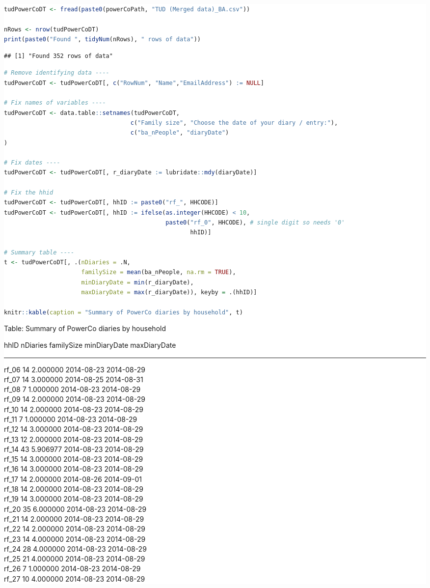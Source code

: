 ```r
tudPowerCoDT <- fread(paste0(powerCoPath, "TUD (Merged data)_BA.csv"))

nRows <- nrow(tudPowerCoDT)
print(paste0("Found ", tidyNum(nRows), " rows of data"))
```

```
## [1] "Found 352 rows of data"
```


```r
# Remove identifying data ----
tudPowerCoDT <- tudPowerCoDT[, c("RowNum", "Name","EmailAddress") := NULL]

# Fix names of variables ----
tudPowerCoDT <- data.table::setnames(tudPowerCoDT, 
                                    c("Family size", "Choose the date of your diary / entry:"), 
                                    c("ba_nPeople", "diaryDate")
)

# Fix dates ----
tudPowerCoDT <- tudPowerCoDT[, r_diaryDate := lubridate::mdy(diaryDate)]

# Fix the hhid
tudPowerCoDT <- tudPowerCoDT[, hhID := paste0("rf_", HHCODE)]
tudPowerCoDT <- tudPowerCoDT[, hhID := ifelse(as.integer(HHCODE) < 10, 
                                              paste0("rf_0", HHCODE), # single digit so needs '0'
                                                     hhID)]

# Summary table ----
t <- tudPowerCoDT[, .(nDiaries = .N,
                      familySize = mean(ba_nPeople, na.rm = TRUE),
                      minDiaryDate = min(r_diaryDate),
                      maxDiaryDate = max(r_diaryDate)), keyby = .(hhID)]

knitr::kable(caption = "Summary of PowerCo diaries by household", t)
```



Table: Summary of PowerCo diaries by household

hhID     nDiaries   familySize  minDiaryDate   maxDiaryDate 
------  ---------  -----------  -------------  -------------
rf_06          14     2.000000  2014-08-23     2014-08-29   
rf_07          14     3.000000  2014-08-25     2014-08-31   
rf_08           7     1.000000  2014-08-23     2014-08-29   
rf_09          14     2.000000  2014-08-23     2014-08-29   
rf_10          14     2.000000  2014-08-23     2014-08-29   
rf_11           7     1.000000  2014-08-23     2014-08-29   
rf_12          14     3.000000  2014-08-23     2014-08-29   
rf_13          12     2.000000  2014-08-23     2014-08-29   
rf_14          43     5.906977  2014-08-23     2014-08-29   
rf_15          14     3.000000  2014-08-23     2014-08-29   
rf_16          14     3.000000  2014-08-23     2014-08-29   
rf_17          14     2.000000  2014-08-26     2014-09-01   
rf_18          14     2.000000  2014-08-23     2014-08-29   
rf_19          14     3.000000  2014-08-23     2014-08-29   
rf_20          35     6.000000  2014-08-23     2014-08-29   
rf_21          14     2.000000  2014-08-23     2014-08-29   
rf_22          14     2.000000  2014-08-23     2014-08-29   
rf_23          14     4.000000  2014-08-23     2014-08-29   
rf_24          28     4.000000  2014-08-23     2014-08-29   
rf_25          21     4.000000  2014-08-23     2014-08-29   
rf_26           7     1.000000  2014-08-23     2014-08-29   
rf_27          10     4.000000  2014-08-23     2014-08-29   
